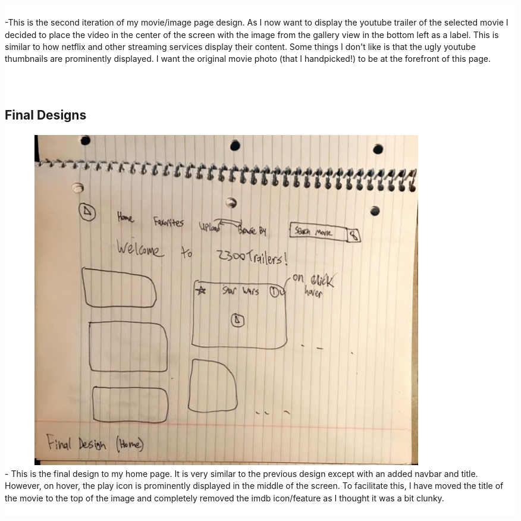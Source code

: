 <br>
-This is the second iteration of my movie/image page design. As I now want to display the youtube trailer of the selected movie I decided to place the video in the center of the screen with the image from the gallery view in the bottom left as a label. This is similar to how netflix and other streaming services display their content. Some things I don't like is that the ugly youtube thumbnails are prominently displayed. I want the original movie photo (that I handpicked!) to be at the forefront of this page.

<br>
<br>
<br>
<h2>Final Designs</h2>
<img src="finalhome.jpg" width="75%"  hspace = "50">
<br>
- This is the final design to my home page. It is very similar to the previous design except with an added navbar and title. However, on hover, the play icon is prominently displayed in the middle of the screen. To facilitate this, I have moved the title of the movie to the top of the image and completely removed the imdb icon/feature as I thought it was a bit clunky.

<br>
<br>